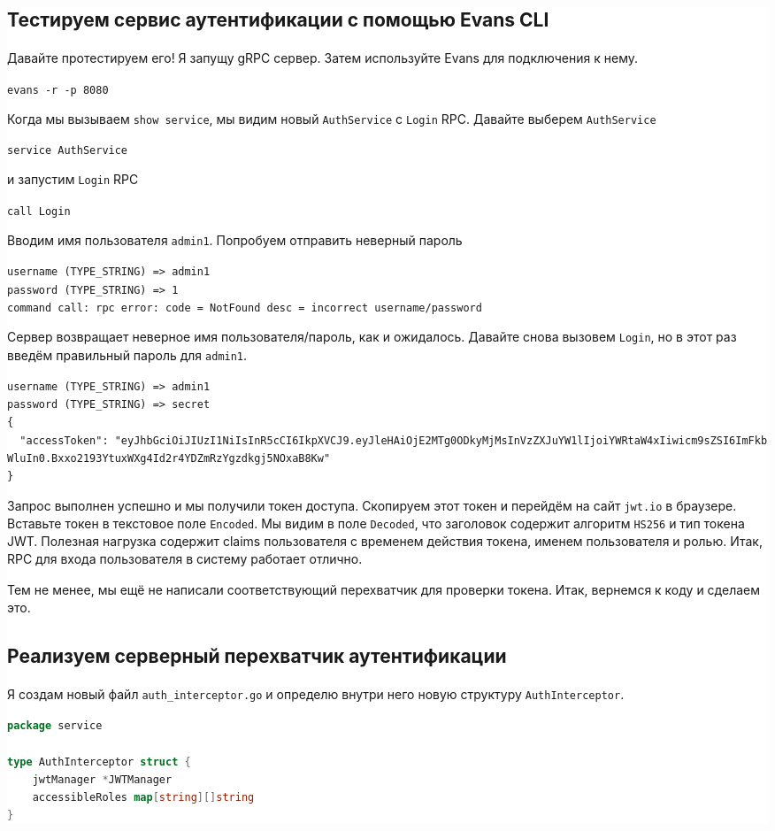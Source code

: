 ## Тестируем сервис аутентификации с помощью Evans CLI
Давайте протестируем его! Я запущу gRPC сервер. Затем используйте Evans для 
подключения к нему.

```shell
evans -r -p 8080
```

Когда мы вызываем `show service`, мы видим новый `AuthService` с `Login` RPC. 
Давайте выберем `AuthService`

```shell
service AuthService
```

и запустим `Login` RPC

```shell
call Login
```

Вводим имя пользователя `admin1`. Попробуем отправить неверный пароль

```shell
username (TYPE_STRING) => admin1
password (TYPE_STRING) => 1
command call: rpc error: code = NotFound desc = incorrect username/password
```

Сервер возвращает неверное имя пользователя/пароль, как и ожидалось. Давайте
снова вызовем `Login`, но в этот раз введём правильный пароль для `admin1`.

```shell
username (TYPE_STRING) => admin1
password (TYPE_STRING) => secret
{
  "accessToken": "eyJhbGciOiJIUzI1NiIsInR5cCI6IkpXVCJ9.eyJleHAiOjE2MTg0ODkyMjMsInVzZXJuYW1lIjoiYWRtaW4xIiwicm9sZSI6ImFkbWluIn0.Bxxo2193YtuxWXg4Id2r4YDZmRzYgzdkgj5NOxaB8Kw"
}
```

Запрос выполнен успешно и мы получили токен доступа. Скопируем этот токен и 
перейдём на сайт `jwt.io` в браузере. Вставьте токен в текстовое поле 
`Encoded`. Мы видим в поле `Decoded`, что заголовок содержит алгоритм `HS256`
и тип токена JWT. Полезная нагрузка содержит claims пользователя с временем 
действия токена, именем пользователя и ролью. Итак, RPC для входа пользователя
в систему работает отлично.

Тем не менее, мы ещё не написали соответствующий перехватчик для проверки 
токена. Итак, вернемся к коду и сделаем это.

## Реализуем серверный перехватчик аутентификации
Я создам новый файл `auth_interceptor.go` и определю внутри него новую 
структуру `AuthInterceptor`.

```go
package service

type AuthInterceptor struct {
    jwtManager *JWTManager
    accessibleRoles map[string][]string
}
```
